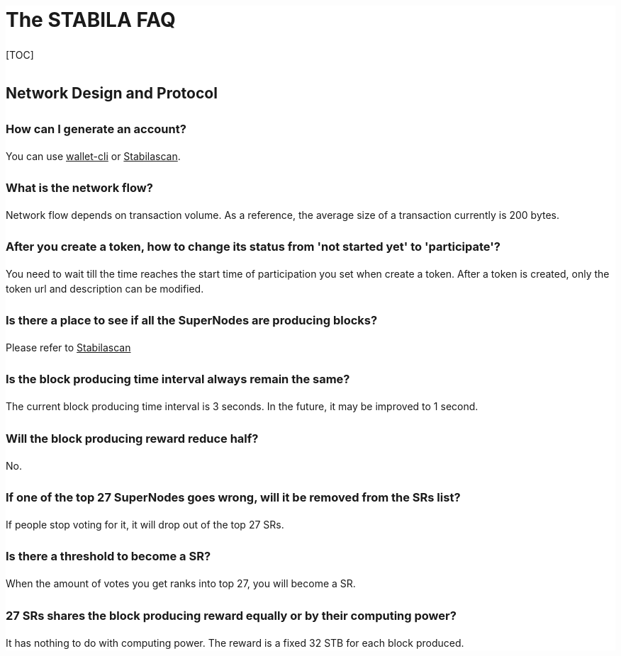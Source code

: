 # The STABILA FAQ



[TOC]

## Network Design and Protocol

### How can I generate an account?

You can use [wallet-cli](https://github.com/stabilaprotocol/wallet-cli) or [Stabilascan](https://stabilascan.org/#/wallet/new).

### What is the network flow?

Network flow depends on transaction volume. As a reference, the average size of a transaction currently is 200 bytes.

### After you create a token, how to change its status from 'not started yet' to 'participate'?

You need to wait till the time reaches the start time of participation you set when create a token. After a token is created, only the token url and description can be modified.

### Is there a place to see if all the SuperNodes are producing blocks?

Please refer to [Stabilascan](https://stabilascan.org/#/sr/representatives)

### Is the block producing time interval always remain the same?

The current block producing time interval is 3 seconds. In the future, it may be improved to 1 second.

### Will the block producing reward reduce half?

No.

### If one of the top 27 SuperNodes goes wrong, will it be removed from the SRs list?

If people stop voting for it, it will drop out of the top 27 SRs.

### Is there a threshold to become a SR?

When the amount of votes you get ranks into top 27, you will become a SR.

### 27 SRs shares the block producing reward equally or by their computing power?

It has nothing to do with computing power. The reward is a fixed 32 STB for each block produced.
